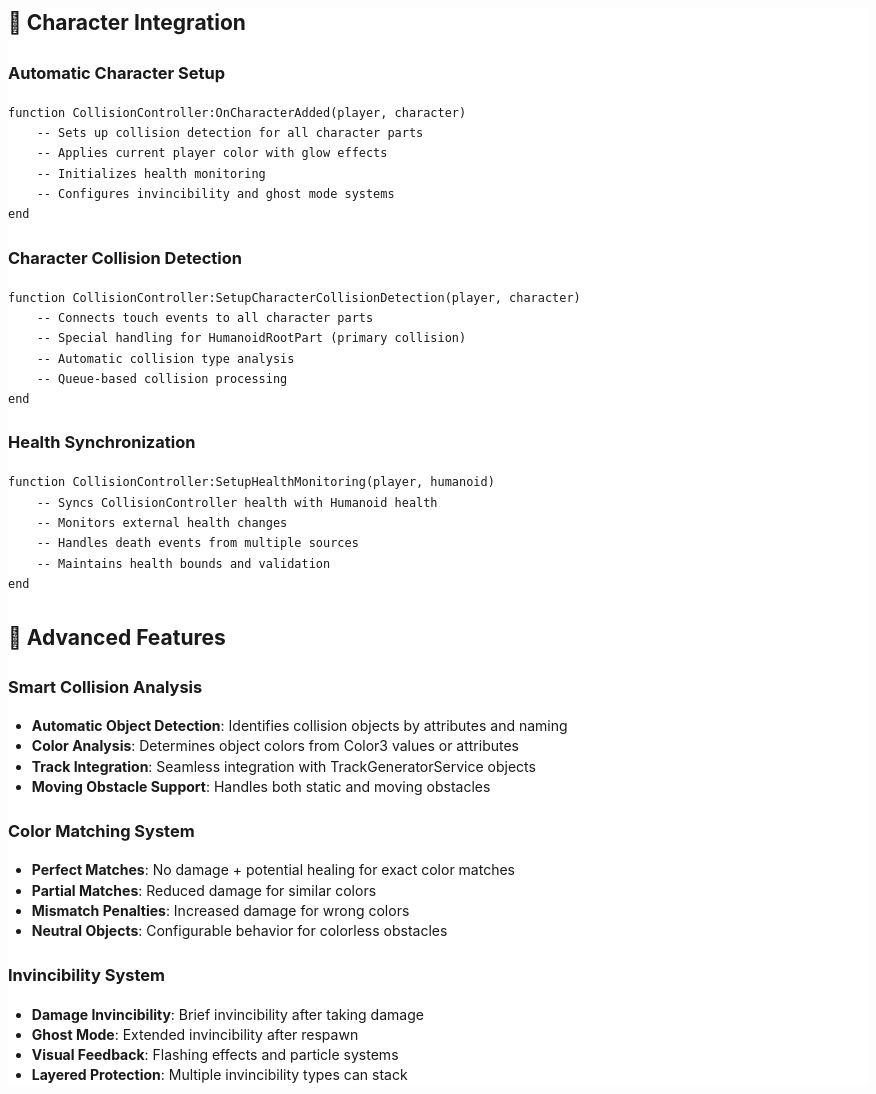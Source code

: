 ```luau
```

## 🎯 Character Integration

### Automatic Character Setup
```luau
function CollisionController:OnCharacterAdded(player, character)
    -- Sets up collision detection for all character parts
    -- Applies current player color with glow effects
    -- Initializes health monitoring
    -- Configures invincibility and ghost mode systems
end
```

### Character Collision Detection
```luau
function CollisionController:SetupCharacterCollisionDetection(player, character)
    -- Connects touch events to all character parts
    -- Special handling for HumanoidRootPart (primary collision)
    -- Automatic collision type analysis
    -- Queue-based collision processing
end
```

### Health Synchronization
```luau
function CollisionController:SetupHealthMonitoring(player, humanoid)
    -- Syncs CollisionController health with Humanoid health
    -- Monitors external health changes
    -- Handles death events from multiple sources
    -- Maintains health bounds and validation
end
```

## 🎪 Advanced Features

### Smart Collision Analysis
- **Automatic Object Detection**: Identifies collision objects by attributes and naming
- **Color Analysis**: Determines object colors from Color3 values or attributes
- **Track Integration**: Seamless integration with TrackGeneratorService objects
- **Moving Obstacle Support**: Handles both static and moving obstacles

### Color Matching System
- **Perfect Matches**: No damage + potential healing for exact color matches
- **Partial Matches**: Reduced damage for similar colors
- **Mismatch Penalties**: Increased damage for wrong colors
- **Neutral Objects**: Configurable behavior for colorless obstacles

### Invincibility System
- **Damage Invincibility**: Brief invincibility after taking damage
- **Ghost Mode**: Extended invincibility after respawn
- **Visual Feedback**: Flashing effects and particle systems
- **Layered Protection**: Multiple invincibility types can stack
